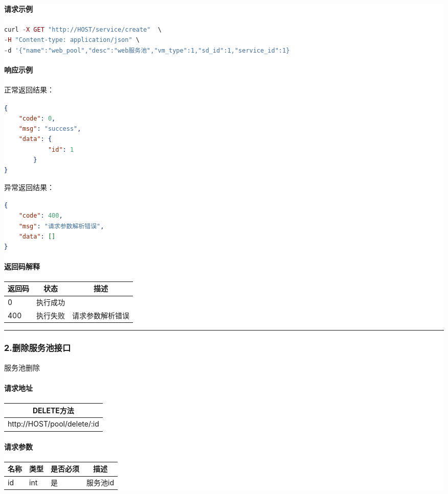 #### 请求示例

```php
curl -X GET "http://HOST/service/create"  \
-H "Content-type: application/json" \
-d '{"name":"web_pool","desc":"web服务池","vm_type":1,"sd_id":1,"service_id":1}  
```

#### 响应示例

正常返回结果：
```json
{
    "code": 0,
    "msg": "success",
    "data": {
            "id": 1
        }
}
```
异常返回结果：
```json
{
    "code": 400,
    "msg": "请求参数解析错误",
    "data": []
}
```

#### 返回码解释

| 返回码  | 状态   | 描述       |
| ---- | ---- | -------- |
| 0    | 执行成功 |          |
| 400  | 执行失败 | 请求参数解析错误 |

----------

### 2.删除服务池接口

服务池删除

#### 请求地址

| DELETE方法                    |
| --------------------------- |
| http://HOST/pool/delete/:id |

#### 请求参数

| 名称   | 类型   | 是否必须 | 描述    |
| ---- | ---- | ---- | ----- |
| id   | int  | 是    | 服务池id |
